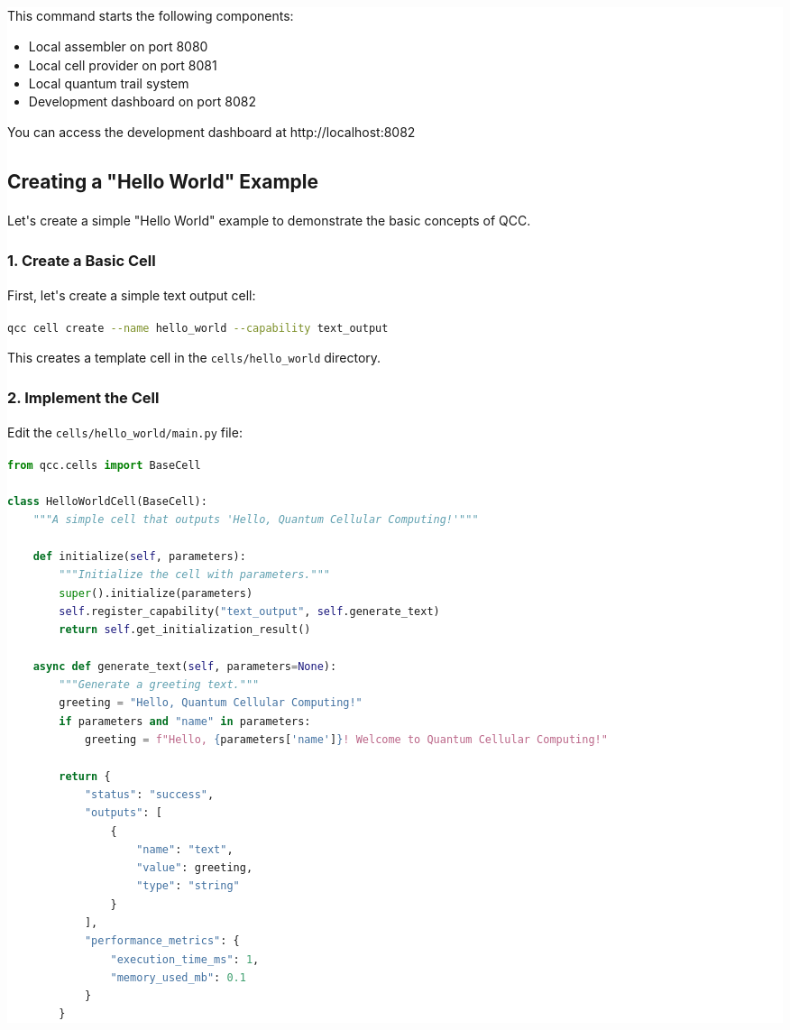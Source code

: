 This command starts the following components:

- Local assembler on port 8080
- Local cell provider on port 8081
- Local quantum trail system
- Development dashboard on port 8082

You can access the development dashboard at http://localhost:8082

## Creating a "Hello World" Example

Let's create a simple "Hello World" example to demonstrate the basic concepts of QCC.

### 1. Create a Basic Cell

First, let's create a simple text output cell:

```bash
qcc cell create --name hello_world --capability text_output
```

This creates a template cell in the `cells/hello_world` directory.

### 2. Implement the Cell

Edit the `cells/hello_world/main.py` file:

```python
from qcc.cells import BaseCell

class HelloWorldCell(BaseCell):
    """A simple cell that outputs 'Hello, Quantum Cellular Computing!'"""
    
    def initialize(self, parameters):
        """Initialize the cell with parameters."""
        super().initialize(parameters)
        self.register_capability("text_output", self.generate_text)
        return self.get_initialization_result()
    
    async def generate_text(self, parameters=None):
        """Generate a greeting text."""
        greeting = "Hello, Quantum Cellular Computing!"
        if parameters and "name" in parameters:
            greeting = f"Hello, {parameters['name']}! Welcome to Quantum Cellular Computing!"
        
        return {
            "status": "success",
            "outputs": [
                {
                    "name": "text",
                    "value": greeting,
                    "type": "string"
                }
            ],
            "performance_metrics": {
                "execution_time_ms": 1,
                "memory_used_mb": 0.1
            }
        }
```
